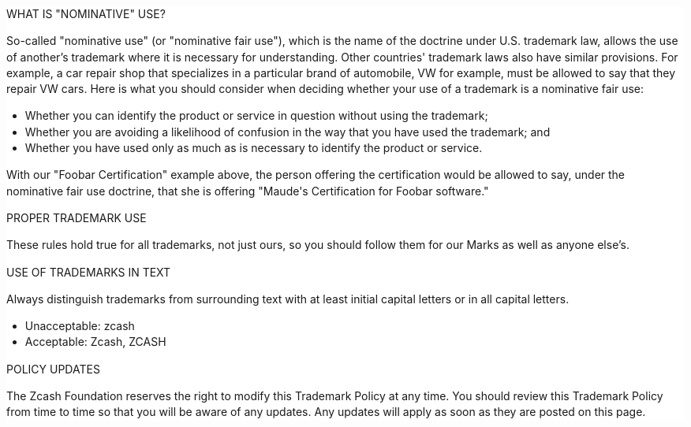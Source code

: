WHAT IS "NOMINATIVE" USE?

So-called "nominative use" (or "nominative fair use"), which is the name of the doctrine under U.S. trademark law, allows the use of another’s trademark where it is necessary for understanding. Other countries' trademark laws also have similar provisions. For example, a car repair shop that specializes in a particular brand of automobile, VW for example, must be allowed to say that they repair VW cars. Here is what you should consider when deciding whether your use of a trademark is a nominative fair use:

* Whether you can identify the product or service in question without using the trademark;
* Whether you are avoiding a likelihood of confusion in the way that you have used the trademark; and
* Whether you have used only as much as is necessary to identify the product or service.

With our "Foobar Certification" example above, the person offering the certification would be allowed to say, under the nominative fair use doctrine, that she is offering "Maude's Certification for Foobar software."

PROPER TRADEMARK USE

These rules hold true for all trademarks, not just ours, so you should follow them for our Marks as well as anyone else’s.

USE OF TRADEMARKS IN TEXT

Always distinguish trademarks from surrounding text with at least initial capital letters or in all capital letters.

* Unacceptable: zcash
* Acceptable: Zcash, ZCASH

POLICY UPDATES

The Zcash Foundation reserves the right to modify this Trademark Policy at any time. You should review this Trademark Policy from time to time so that you will be aware of any updates. Any updates will apply as soon as they are posted on this page.
